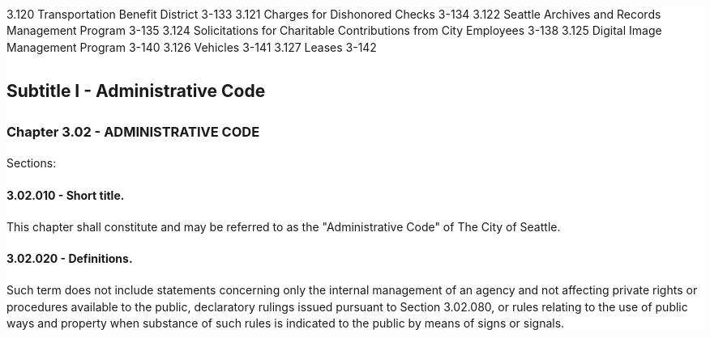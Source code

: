 <tr>
<td>3.120</td>
<td>Transportation Benefit District</td>
<td>3-133</td>
</tr>
<tr>
<td>3.121</td>
<td>Charges for Dishonored Checks</td>
<td>3-134</td>
</tr>
<tr>
<td>3.122</td>
<td>Seattle Archives and Records Management Program</td>
<td>3-135</td>
</tr>
<tr>
<td>3.124</td>
<td>Solicitations for Charitable Contributions from City Employees</td>
<td>3-138</td>
</tr>
<tr>
<td>3.125</td>
<td>Digital Image Management Program</td>
<td>3-140</td>
</tr>
<tr>
<td>3.126</td>
<td>Vehicles</td>
<td>3-141</td>
</tr>
<tr>
<td>3.127</td>
<td>Leases</td>
<td>3-142</td>
</tr>
</table>

## Subtitle I - Administrative Code
### Chapter 3.02 - ADMINISTRATIVE CODE

Sections:

#### 3.02.010 - Short title.

This chapter shall constitute and may be referred to as the "Administrative Code" of The City of Seattle.


#### 3.02.020 - Definitions.

Such term does not include statements concerning only the internal management of an agency and not affecting private rights or procedures available to the public, declaratory rulings issued pursuant to Section 3.02.080, or rules relating to the use of public ways and property when substance of such rules is indicated to the public by means of signs or signals.
